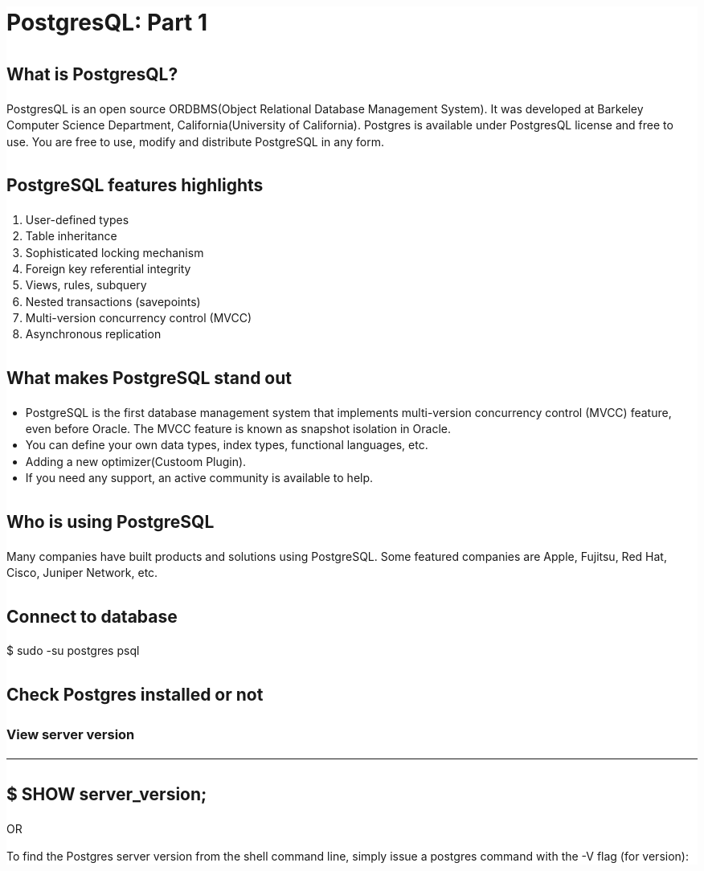 # PostgresQL: Part 1

## What is PostgresQL?

PostgresQL is an open source ORDBMS(Object Relational Database Management System). It was developed at Barkeley Computer Science Department, California(University of California). 
Postgres is available under PostgresQL license and free to use. You are free to use, modify and distribute PostgreSQL in any form.

## PostgreSQL features highlights

1. User-defined types
2. Table inheritance
3. Sophisticated locking mechanism
4. Foreign key referential integrity
5. Views, rules, subquery
6. Nested transactions (savepoints)
7. Multi-version concurrency control (MVCC)
8. Asynchronous replication

## What makes PostgreSQL stand out


* PostgreSQL is the first database management system that implements multi-version concurrency control (MVCC) feature, even before Oracle. The MVCC feature is known as snapshot isolation in Oracle.
* You can define your own data types, index types, functional languages, etc.
* Adding a new optimizer(Custoom Plugin).
* If you need any support, an active community is available to help.

## Who is using PostgreSQL

Many companies have built products and solutions using PostgreSQL. Some featured companies are Apple, Fujitsu, Red Hat, Cisco, Juniper Network, etc.

## Connect to database

$ sudo -su postgres psql 

## Check Postgres installed or not

### View server version

-----------------------------------------------------
$ SHOW server_version;
-----------------------------------------------------

OR

To find the Postgres server version from the shell command line, simply issue a postgres command with the -V flag (for version):
